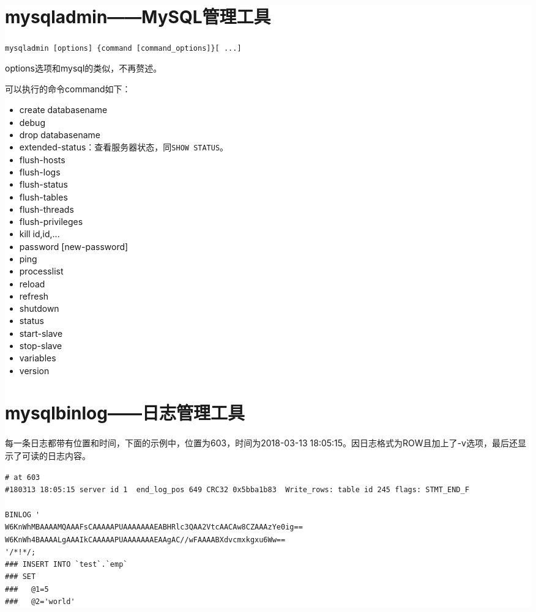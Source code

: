 # mysqladmin——MySQL管理工具

```shell
mysqladmin [options] {command [command_options]}[ ...]
```

options选项和mysql的类似，不再赘述。

可以执行的命令command如下：

* create databasename
* debug
* drop databasename
* extended-status：查看服务器状态，同`SHOW STATUS`。
* flush-hosts
* flush-logs
* flush-status
* flush-tables
* flush-threads
* flush-privileges
* kill id,id,...
* password [new-password]
* ping
* processlist
* reload
* refresh
* shutdown
* status
* start-slave
* stop-slave
* variables
* version

# mysqlbinlog——日志管理工具

每一条日志都带有位置和时间，下面的示例中，位置为603，时间为2018-03-13 18:05:15。因日志格式为ROW且加上了-v选项，最后还显示了可读的日志内容。

```
# at 603
#180313 18:05:15 server id 1  end_log_pos 649 CRC32 0x5bba1b83 	Write_rows: table id 245 flags: STMT_END_F

BINLOG '
W6KnWhMBAAAAMQAAAFsCAAAAAPUAAAAAAAEABHRlc3QAA2VtcAACAw8CZAAAzYe0ig==
W6KnWh4BAAAALgAAAIkCAAAAAPUAAAAAAAEAAgAC//wFAAAABXdvcmxkgxu6Ww==
'/*!*/;
### INSERT INTO `test`.`emp`
### SET
###   @1=5
###   @2='world'
```

